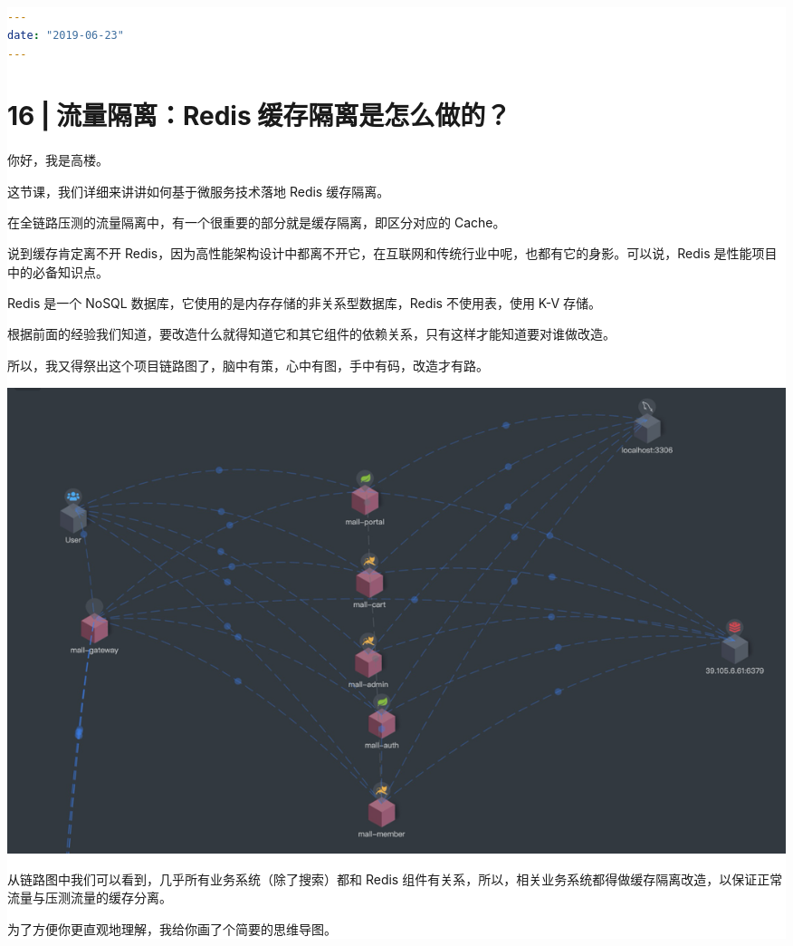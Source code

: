 ```yaml
---
date: "2019-06-23"
---  
```

      
# 16 | 流量隔离：Redis 缓存隔离是怎么做的？
你好，我是高楼。

这节课，我们详细来讲讲如何基于微服务技术落地 Redis 缓存隔离。

在全链路压测的流量隔离中，有一个很重要的部分就是缓存隔离，即区分对应的 Cache。

说到缓存肯定离不开 Redis，因为高性能架构设计中都离不开它，在互联网和传统行业中呢，也都有它的身影。可以说，Redis 是性能项目中的必备知识点。

Redis 是一个 NoSQL 数据库，它使用的是内存存储的非关系型数据库，Redis 不使用表，使用 K-V 存储。

根据前面的经验我们知道，要改造什么就得知道它和其它组件的依赖关系，只有这样才能知道要对谁做改造。

所以，我又得祭出这个项目链路图了，脑中有策，心中有图，手中有码，改造才有路。

![图片](./httpsstatic001geekbangorgresourceimage459245cf5ddd861f77569f0bcc98c0437892.png)

从链路图中我们可以看到，几乎所有业务系统（除了搜索）都和 Redis 组件有关系，所以，相关业务系统都得做缓存隔离改造，以保证正常流量与压测流量的缓存分离。

为了方便你更直观地理解，我给你画了个简要的思维导图。
